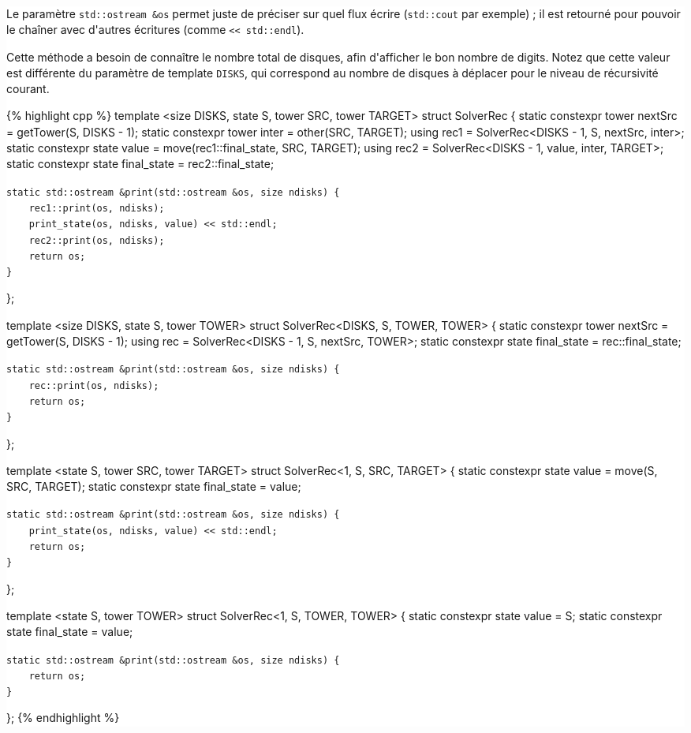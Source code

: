 Le paramètre `std::ostream &os` permet juste de préciser sur quel flux écrire
(`std::cout` par exemple) ; il est retourné pour pouvoir le chaîner avec
d'autres écritures (comme `<< std::endl`).

Cette méthode a besoin de connaître le nombre total de disques, afin d'afficher
le bon nombre de digits. Notez que cette valeur est différente du paramètre de
template `DISKS`, qui correspond au nombre de disques à déplacer pour le niveau
de récursivité courant.

{% highlight cpp %}
template <size DISKS, state S, tower SRC, tower TARGET>
struct SolverRec {
    static constexpr tower nextSrc = getTower(S, DISKS - 1);
    static constexpr tower inter = other(SRC, TARGET);
    using rec1 = SolverRec<DISKS - 1, S, nextSrc, inter>;
    static constexpr state value = move(rec1::final_state, SRC, TARGET);
    using rec2 = SolverRec<DISKS - 1, value, inter, TARGET>;
    static constexpr state final_state = rec2::final_state;

    static std::ostream &print(std::ostream &os, size ndisks) {
        rec1::print(os, ndisks);
        print_state(os, ndisks, value) << std::endl;
        rec2::print(os, ndisks);
        return os;
    }
};

template <size DISKS, state S, tower TOWER>
struct SolverRec<DISKS, S, TOWER, TOWER> {
    static constexpr tower nextSrc = getTower(S, DISKS - 1);
    using rec = SolverRec<DISKS - 1, S, nextSrc, TOWER>;
    static constexpr state final_state = rec::final_state;

    static std::ostream &print(std::ostream &os, size ndisks) {
        rec::print(os, ndisks);
        return os;
    }
};

template <state S, tower SRC, tower TARGET>
struct SolverRec<1, S, SRC, TARGET> {
    static constexpr state value = move(S, SRC, TARGET);
    static constexpr state final_state = value;

    static std::ostream &print(std::ostream &os, size ndisks) {
        print_state(os, ndisks, value) << std::endl;
        return os;
    }
};

template <state S, tower TOWER>
struct SolverRec<1, S, TOWER, TOWER> {
    static constexpr state value = S;
    static constexpr state final_state = value;

    static std::ostream &print(std::ostream &os, size ndisks) {
        return os;
    }
};
{% endhighlight %}
